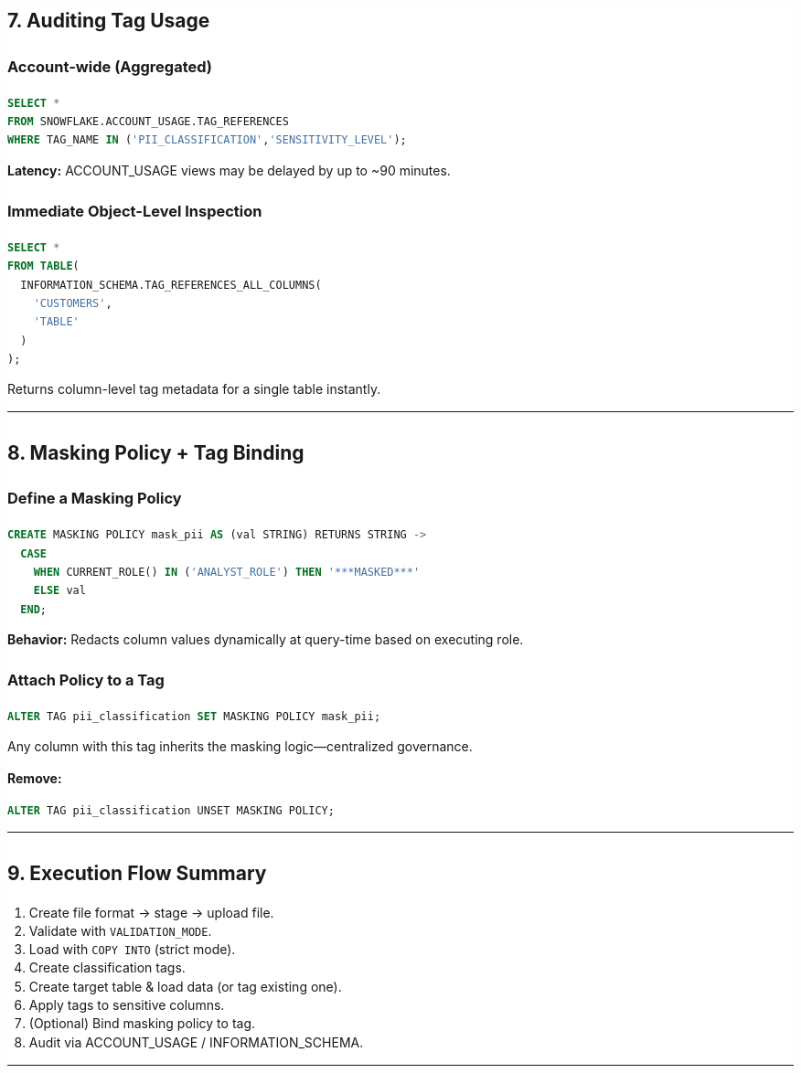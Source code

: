 ## 7. Auditing Tag Usage
### Account-wide (Aggregated)
```sql
SELECT *
FROM SNOWFLAKE.ACCOUNT_USAGE.TAG_REFERENCES
WHERE TAG_NAME IN ('PII_CLASSIFICATION','SENSITIVITY_LEVEL');
```
**Latency:** ACCOUNT_USAGE views may be delayed by up to ~90 minutes.

### Immediate Object-Level Inspection
```sql
SELECT *
FROM TABLE(
  INFORMATION_SCHEMA.TAG_REFERENCES_ALL_COLUMNS(
    'CUSTOMERS',
    'TABLE'
  )
);
```
Returns column-level tag metadata for a single table instantly.

---
## 8. Masking Policy + Tag Binding
### Define a Masking Policy
```sql
CREATE MASKING POLICY mask_pii AS (val STRING) RETURNS STRING ->
  CASE
    WHEN CURRENT_ROLE() IN ('ANALYST_ROLE') THEN '***MASKED***'
    ELSE val
  END;
```
**Behavior:** Redacts column values dynamically at query-time based on executing role.

### Attach Policy to a Tag
```sql
ALTER TAG pii_classification SET MASKING POLICY mask_pii;
```
Any column with this tag inherits the masking logic—centralized governance.

**Remove:**
```sql
ALTER TAG pii_classification UNSET MASKING POLICY;
```

---
## 9. Execution Flow Summary
1. Create file format → stage → upload file.
2. Validate with `VALIDATION_MODE`.
3. Load with `COPY INTO` (strict mode).
4. Create classification tags.
5. Create target table & load data (or tag existing one).
6. Apply tags to sensitive columns.
7. (Optional) Bind masking policy to tag.
8. Audit via ACCOUNT_USAGE / INFORMATION_SCHEMA.

---